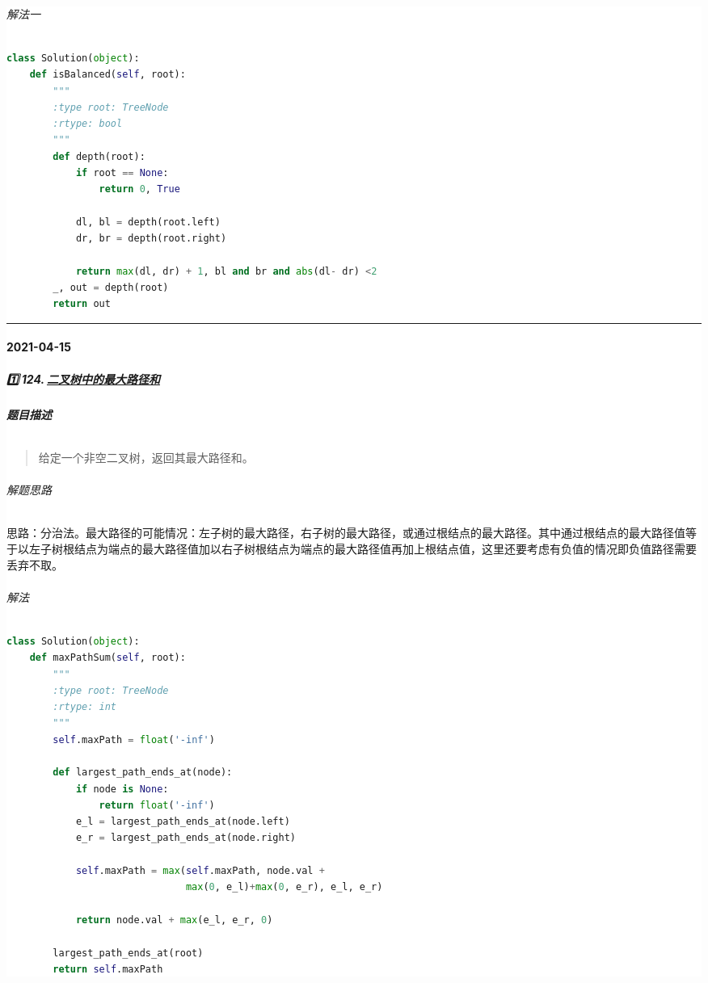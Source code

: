 ###### 解法一

```python
class Solution(object):
    def isBalanced(self, root):
        """
        :type root: TreeNode
        :rtype: bool
        """
        def depth(root):
            if root == None:
                return 0, True
            
            dl, bl = depth(root.left)
            dr, br = depth(root.right)
            
            return max(dl, dr) + 1, bl and br and abs(dl- dr) <2
        _, out = depth(root)
        return out
```

---

#### 2021-04-15
#####  1️⃣ 124. [ 二叉树中的最大路径和](https://leetcode-cn.com/problems/binary-tree-maximum-path-sum/)

###### **题目描述**
> 给定一个非空二叉树，返回其最大路径和。

###### 解题思路
思路：分治法。最大路径的可能情况：左子树的最大路径，右子树的最大路径，或通过根结点的最大路径。其中通过根结点的最大路径值等于以左子树根结点为端点的最大路径值加以右子树根结点为端点的最大路径值再加上根结点值，这里还要考虑有负值的情况即负值路径需要丢弃不取。

###### 解法
```python
class Solution(object):
    def maxPathSum(self, root):
        """
        :type root: TreeNode
        :rtype: int
        """
        self.maxPath = float('-inf')

        def largest_path_ends_at(node):
            if node is None:
                return float('-inf')
            e_l = largest_path_ends_at(node.left)
            e_r = largest_path_ends_at(node.right)

            self.maxPath = max(self.maxPath, node.val +
                               max(0, e_l)+max(0, e_r), e_l, e_r)

            return node.val + max(e_l, e_r, 0)

        largest_path_ends_at(root)
        return self.maxPath
```
